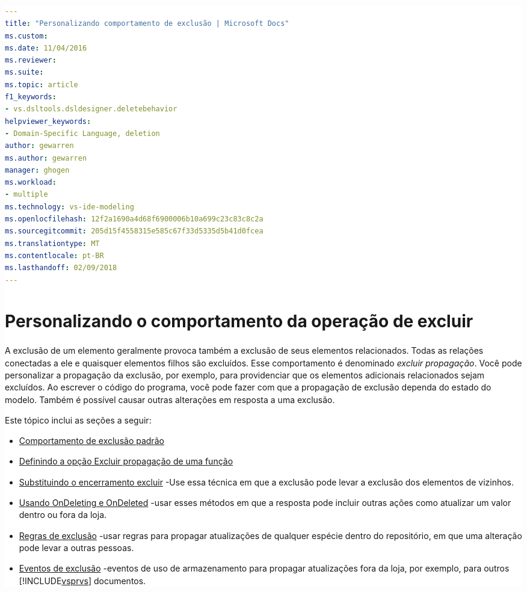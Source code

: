 ```yaml
---
title: "Personalizando comportamento de exclusão | Microsoft Docs"
ms.custom: 
ms.date: 11/04/2016
ms.reviewer: 
ms.suite: 
ms.topic: article
f1_keywords:
- vs.dsltools.dsldesigner.deletebehavior
helpviewer_keywords:
- Domain-Specific Language, deletion
author: gewarren
ms.author: gewarren
manager: ghogen
ms.workload:
- multiple
ms.technology: vs-ide-modeling
ms.openlocfilehash: 12f2a1690a4d68f6900006b10a699c23c83c8c2a
ms.sourcegitcommit: 205d15f4558315e585c67f33d5335d5b41d0fcea
ms.translationtype: MT
ms.contentlocale: pt-BR
ms.lasthandoff: 02/09/2018
---
```

# <a name="customizing-deletion-behavior"></a>Personalizando o comportamento da operação de excluir
A exclusão de um elemento geralmente provoca também a exclusão de seus elementos relacionados. Todas as relações conectadas a ele e quaisquer elementos filhos são excluídos. Esse comportamento é denominado *excluir propagação*. Você pode personalizar a propagação da exclusão, por exemplo, para providenciar que os elementos adicionais relacionados sejam excluídos. Ao escrever o código do programa, você pode fazer com que a propagação de exclusão dependa do estado do modelo. Também é possível causar outras alterações em resposta a uma exclusão.  
  
 Este tópico inclui as seções a seguir:  
  
-   [Comportamento de exclusão padrão](#default)  
  
-   [Definindo a opção Excluir propagação de uma função](#property)  
  
-   [Substituindo o encerramento excluir](#closure) -Use essa técnica em que a exclusão pode levar a exclusão dos elementos de vizinhos.  
  
-   [Usando OnDeleting e OnDeleted](#ondeleting) -usar esses métodos em que a resposta pode incluir outras ações como atualizar um valor dentro ou fora da loja.  
  
-   [Regras de exclusão](#rules) -usar regras para propagar atualizações de qualquer espécie dentro do repositório, em que uma alteração pode levar a outras pessoas.  
  
-   [Eventos de exclusão](#rules) -eventos de uso de armazenamento para propagar atualizações fora da loja, por exemplo, para outros [!INCLUDE[vsprvs](../code-quality/includes/vsprvs_md.md)] documentos.  
  